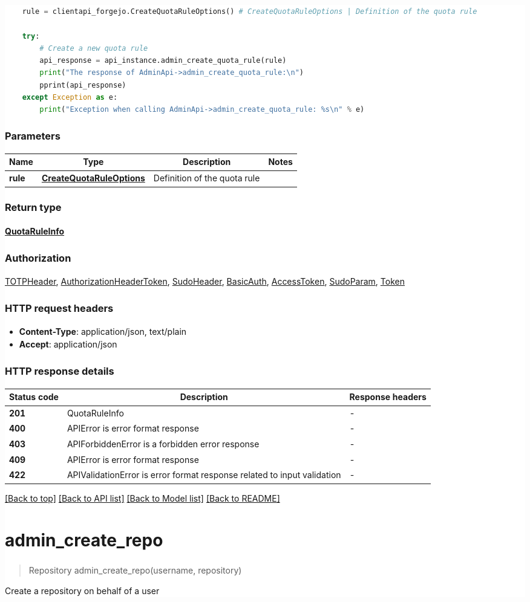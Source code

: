 ```python
    rule = clientapi_forgejo.CreateQuotaRuleOptions() # CreateQuotaRuleOptions | Definition of the quota rule

    try:
        # Create a new quota rule
        api_response = api_instance.admin_create_quota_rule(rule)
        print("The response of AdminApi->admin_create_quota_rule:\n")
        pprint(api_response)
    except Exception as e:
        print("Exception when calling AdminApi->admin_create_quota_rule: %s\n" % e)
```



### Parameters


Name | Type | Description  | Notes
------------- | ------------- | ------------- | -------------
 **rule** | [**CreateQuotaRuleOptions**](CreateQuotaRuleOptions.md)| Definition of the quota rule | 

### Return type

[**QuotaRuleInfo**](QuotaRuleInfo.md)

### Authorization

[TOTPHeader](../README.md#TOTPHeader), [AuthorizationHeaderToken](../README.md#AuthorizationHeaderToken), [SudoHeader](../README.md#SudoHeader), [BasicAuth](../README.md#BasicAuth), [AccessToken](../README.md#AccessToken), [SudoParam](../README.md#SudoParam), [Token](../README.md#Token)

### HTTP request headers

 - **Content-Type**: application/json, text/plain
 - **Accept**: application/json

### HTTP response details

| Status code | Description | Response headers |
|-------------|-------------|------------------|
**201** | QuotaRuleInfo |  -  |
**400** | APIError is error format response |  -  |
**403** | APIForbiddenError is a forbidden error response |  -  |
**409** | APIError is error format response |  -  |
**422** | APIValidationError is error format response related to input validation |  -  |

[[Back to top]](#) [[Back to API list]](../README.md#documentation-for-api-endpoints) [[Back to Model list]](../README.md#documentation-for-models) [[Back to README]](../README.md)

# **admin_create_repo**
> Repository admin_create_repo(username, repository)

Create a repository on behalf of a user
